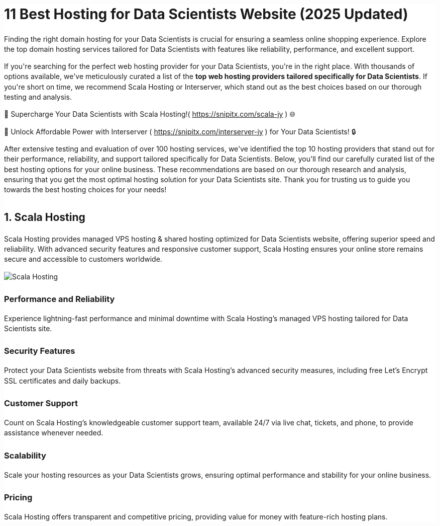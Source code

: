 # 11 Best Hosting for Data Scientists Website (2025 Updated)

Finding the right domain hosting for your Data Scientists is crucial for ensuring a seamless online shopping experience. Explore the top domain hosting services tailored for Data Scientists with features like reliability, performance, and excellent support.

If you're searching for the perfect web hosting provider for your Data Scientists, you're in the right place. With thousands of options available, we've meticulously curated a list of the **top web hosting providers tailored specifically for Data Scientists**. If you're short on time, we recommend Scala Hosting or Interserver, which stand out as the best choices based on our thorough testing and analysis.

🚀 Supercharge Your Data Scientists with Scala Hosting!( https://snipitx.com/scala-jy ) 🌐 

💸 Unlock Affordable Power with Interserver ( https://snipitx.com/interserver-jy ) for Your Data Scientists! 🔒

After extensive testing and evaluation of over 100 hosting services, we've identified the top 10 hosting providers that stand out for their performance, reliability, and support tailored specifically for Data Scientists. Below, you'll find our carefully curated list of the best hosting options for your online business. These recommendations are based on our thorough research and analysis, ensuring that you get the most optimal hosting solution for your Data Scientists site. Thank you for trusting us to guide you towards the best hosting choices for your needs!

## 1. Scala Hosting

Scala Hosting provides managed VPS hosting & shared hosting optimized for Data Scientists website, offering superior speed and reliability. With advanced security features and responsive customer support, Scala Hosting ensures your online store remains secure and accessible to customers worldwide.

![Scala Hosting](https://i.imgur.com/uJ5JIK3.png "Scala Web Hosting")

### Performance and Reliability
Experience lightning-fast performance and minimal downtime with Scala Hosting’s managed VPS hosting tailored for Data Scientists site.

### Security Features
Protect your Data Scientists website from threats with Scala Hosting’s advanced security measures, including free Let’s Encrypt SSL certificates and daily backups.

### Customer Support
Count on Scala Hosting’s knowledgeable customer support team, available 24/7 via live chat, tickets, and phone, to provide assistance whenever needed.

### Scalability
Scale your hosting resources as your Data Scientists grows, ensuring optimal performance and stability for your online business.

### Pricing
Scala Hosting offers transparent and competitive pricing, providing value for money with feature-rich hosting plans.
